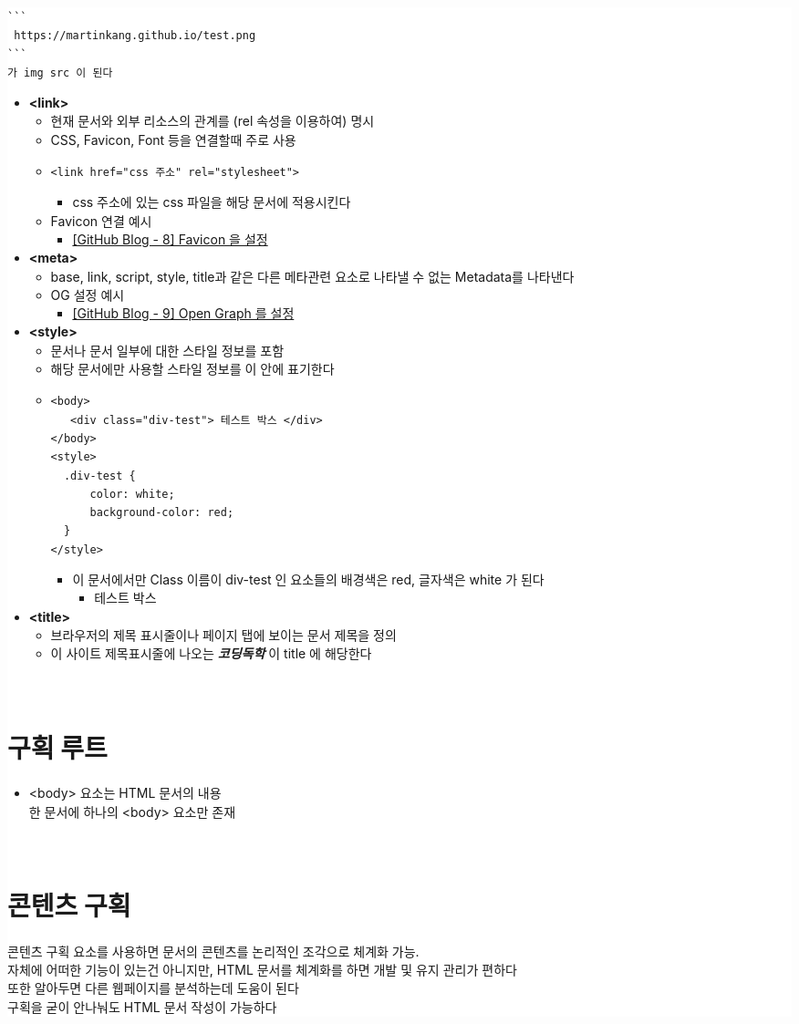    ```
     https://martinkang.github.io/test.png
    ```
    가 img src 이 된다
- **\<link>**
  - 현재 문서와 외부 리소스의 관계를 (rel 속성을 이용하여) 명시
  - CSS, Favicon, Font 등을 연결할때 주로 사용
  - ```
    <link href="css 주소" rel="stylesheet">
    ```
    - css 주소에 있는 css 파일을 해당 문서에 적용시킨다
  - Favicon 연결 예시
    - [[GitHub Blog - 8] Favicon 을 설정][favicon-link]
- **\<meta>**
  - base, link, script, style, title과 같은 다른 메타관련 요소로 나타낼 수 없는 Metadata를 나타낸다
  - OG 설정 예시
    - [[GitHub Blog - 9] Open Graph 를 설정][og-link]
- **\<style>**
  - 문서나 문서 일부에 대한 스타일 정보를 포함
  - 해당 문서에만 사용할 스타일 정보를 이 안에 표기한다
  - ```
    <body>
       <div class="div-test"> 테스트 박스 </div>
    </body>
    <style>
      .div-test {
          color: white;
          background-color: red;
      }
    </style>
    ```
    - 이 문서에서만 Class 이름이 div-test 인 요소들의 배경색은 red, 글자색은 white 가 된다
      - <div class="div-test"> 테스트 박스 </div>
- **\<title>**
  - 브라우저의 제목 표시줄이나 페이지 탭에 보이는 문서 제목을 정의
  - 이 사이트 제목표시줄에 나오는 **_코딩독학_** 이 title 에 해당한다

<br>

# 구획 루트

- \<body> 요소는 HTML 문서의 내용  
  한 문서에 하나의 \<body> 요소만 존재

<br>

# 콘텐츠 구획

콘텐츠 구획 요소를 사용하면 문서의 콘텐츠를 논리적인 조각으로 체계화 가능.  
자체에 어떠한 기능이 있는건 아니지만, HTML 문서를 체계화를 하면 개발 및 유지 관리가 편하다  
또한 알아두면 다른 웹페이지를 분석하는데 도움이 된다  
구획을 굳이 안나눠도 HTML 문서 작성이 가능하다


[html-link]: https://developer.mozilla.org/ko/docs/Web/HTML
[html-element-link]: https://developer.mozilla.org/ko/docs/Web/HTML/Element
[favicon-link]: /develop/2022/01/25/favicon.html
[og-link]: /develop/2022/01/29/open-graph.html
[display3-link]: /study/2022/02/12/css-display3.html